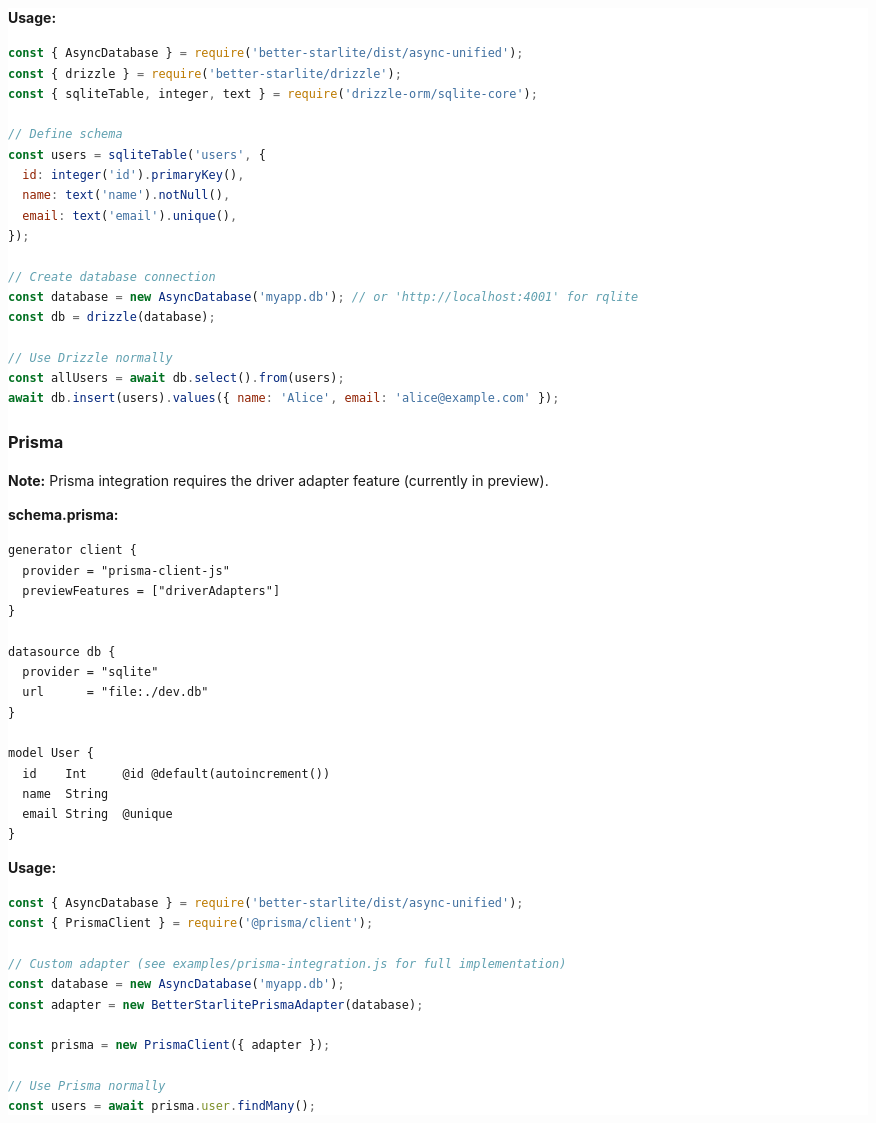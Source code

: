 **Usage:**
```javascript
const { AsyncDatabase } = require('better-starlite/dist/async-unified');
const { drizzle } = require('better-starlite/drizzle');
const { sqliteTable, integer, text } = require('drizzle-orm/sqlite-core');

// Define schema
const users = sqliteTable('users', {
  id: integer('id').primaryKey(),
  name: text('name').notNull(),
  email: text('email').unique(),
});

// Create database connection
const database = new AsyncDatabase('myapp.db'); // or 'http://localhost:4001' for rqlite
const db = drizzle(database);

// Use Drizzle normally
const allUsers = await db.select().from(users);
await db.insert(users).values({ name: 'Alice', email: 'alice@example.com' });
```

### Prisma

**Note:** Prisma integration requires the driver adapter feature (currently in preview).

**schema.prisma:**
```prisma
generator client {
  provider = "prisma-client-js"
  previewFeatures = ["driverAdapters"]
}

datasource db {
  provider = "sqlite"
  url      = "file:./dev.db"
}

model User {
  id    Int     @id @default(autoincrement())
  name  String
  email String  @unique
}
```

**Usage:**
```javascript
const { AsyncDatabase } = require('better-starlite/dist/async-unified');
const { PrismaClient } = require('@prisma/client');

// Custom adapter (see examples/prisma-integration.js for full implementation)
const database = new AsyncDatabase('myapp.db');
const adapter = new BetterStarlitePrismaAdapter(database);

const prisma = new PrismaClient({ adapter });

// Use Prisma normally
const users = await prisma.user.findMany();
```
